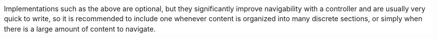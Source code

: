 Implementations such as the above are optional, but they significantly improve navigability with a controller and are usually very quick to write, so it is recommended to include one whenever content is organized into many discrete sections, or simply when there is a large amount of content to navigate.